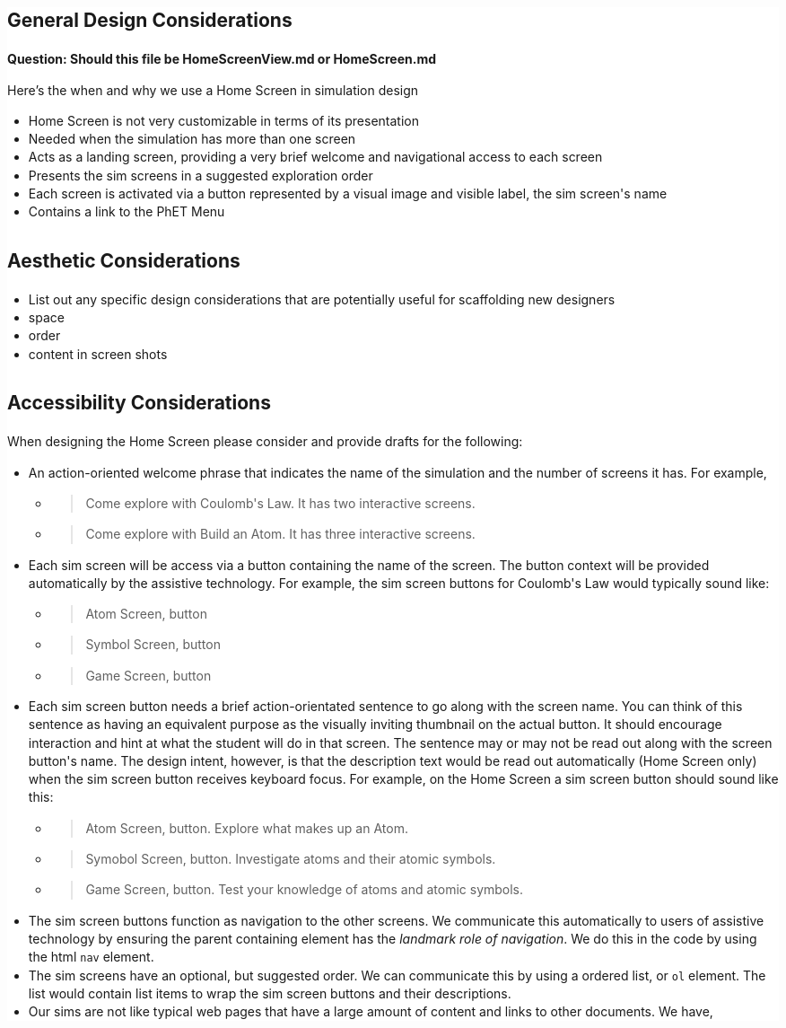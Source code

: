 ## General Design Considerations

**Question: Should this file be HomeScreenView.md or HomeScreen.md**

Here’s the when and why we use a Home Screen in simulation design

* Home Screen is not very customizable in terms of its presentation
* Needed when the simulation has more than one screen
* Acts as a landing screen, providing a very brief welcome and navigational access to each screen
* Presents the sim screens in a suggested exploration order
* Each screen is activated via a button represented by a visual image and visible label, the sim screen's name
* Contains a link to the PhET Menu

## Aesthetic Considerations

* List out any specific design considerations that are potentially useful for scaffolding new designers
* space
* order
* content in screen shots

## Accessibility Considerations

When designing the Home Screen please consider and provide drafts for the following:

* An action-oriented welcome phrase that indicates the name of the simulation and the number of screens it has. For
  example,
  * > Come explore with Coulomb's Law. It has two interactive screens.
  * > Come explore with Build an Atom. It has three interactive screens.
* Each sim screen will be access via a button containing the name of the screen. The button context will be provided
  automatically by the assistive technology. For example, the sim screen buttons for Coulomb's Law would typically sound
  like:
  * > Atom Screen, button
  * > Symbol Screen, button
  * > Game Screen, button
* Each sim screen button needs a brief action-orientated sentence to go along with the screen name. You can think of
  this sentence as having an equivalent purpose as the visually inviting thumbnail on the actual button. It should
  encourage interaction and hint at what the student will do in that screen. The sentence may or may not be read out
  along with the screen button's name. The design intent, however, is that the description text would be read out
  automatically (Home Screen only) when the sim screen button receives keyboard focus. For example, on the Home Screen a
  sim screen button should sound like this:
  * > Atom Screen, button. Explore what makes up an Atom.
  * > Symobol Screen, button. Investigate atoms and their atomic symbols.
  * > Game Screen, button. Test your knowledge of atoms and atomic symbols.
* The sim screen buttons function as navigation to the other screens. We communicate this automatically to users of
  assistive technology by ensuring the parent containing element has the _landmark role of navigation_. We do this in
  the code by using the html `nav` element.
* The sim screens have an optional, but suggested order. We can communicate this by using a ordered list, or `ol`
  element. The list would contain list items to wrap the sim screen buttons and their descriptions.
* Our sims are not like typical web pages that have a large amount of content and links to other documents. We have,